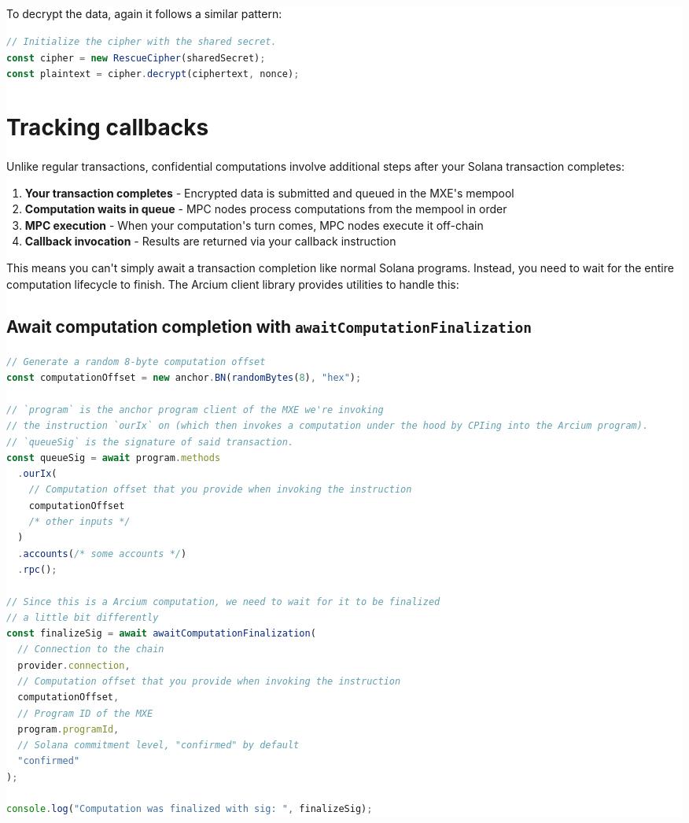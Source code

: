 To decrypt the data, again it follows a similar pattern:

```ts
// Initialize the cipher with the shared secret.
const cipher = new RescueCipher(sharedSecret);
const plaintext = cipher.decrypt(ciphertext, nonce);
```

# Tracking callbacks

Unlike regular transactions, confidential computations involve additional steps after your Solana transaction completes:

1. **Your transaction completes** - Encrypted data is submitted and queued in the MXE's mempool
2. **Computation waits in queue** - MPC nodes process computations from the mempool in order
3. **MPC execution** - When your computation's turn comes, MPC nodes execute it off-chain
4. **Callback invocation** - Results are returned via your callback instruction

This means you can't simply await a transaction completion like normal Solana programs. Instead, you need to wait for the entire computation lifecycle to finish. The Arcium client library provides utilities to handle this:

## Await computation completion with `awaitComputationFinalization`

```ts
// Generate a random 8-byte computation offset
const computationOffset = new anchor.BN(randomBytes(8), "hex");

// `program` is the anchor program client of the MXE we're invoking
// the instruction `ourIx` on (which then invokes a computation under the hood by CPIing into the Arcium program).
// `queueSig` is the signature of said transaction.
const queueSig = await program.methods
  .ourIx(
    // Computation offset that you provide when invoking the instruction
    computationOffset
    /* other inputs */
  )
  .accounts(/* some accounts */)
  .rpc();

// Since this is a Arcium computation, we need to wait for it to be finalized
// a little bit differently
const finalizeSig = await awaitComputationFinalization(
  // Connection to the chain
  provider.connection,
  // Computation offset that you provide when invoking the instruction
  computationOffset,
  // Program ID of the MXE
  program.programId,
  // Solana commitment level, "confirmed" by default
  "confirmed"
);

console.log("Computation was finalized with sig: ", finalizeSig);
```
